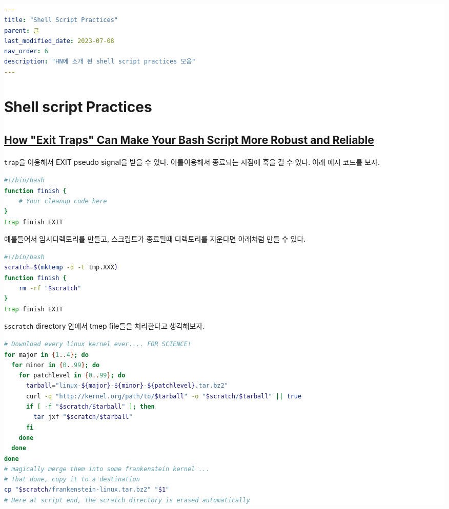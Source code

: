 ```yaml
---
title: "Shell Script Practices"
parent: 글
last_modified_date: 2023-07-08
nav_order: 6
description: "HN에 소개 된 shell script practices 모음"
---
```


# Shell script Practices

## [How "Exit Traps" Can Make Your Bash Script More Robust and Reliable](http://redsymbol.net/articles/bash-exit-traps/)

`trap`을 이용해서 EXIT pseudo signal을 받을 수 있다. 이를이용해서 종료되는 시점에 훅을 걸 수 있다.
아래 예시 코드를 보자.

```sh
#!/bin/bash
function finish {
    # Your cleanup code here
}
trap finish EXIT
```

예를들어서 임시디렉토리를 만들고, 스크립트가 종료될때 디렉토리를 지운다면 아래처럼 만들 수 있다.
```sh
#!/bin/bash
scratch=$(mktemp -d -t tmp.XXX)
function finish {
    rm -rf "$scratch"
}
trap finish EXIT
```

`$scratch` directory 안에서 tmep file들을 처리한다고 생각해보자.

```sh
# Download every linux kernel ever.... FOR SCIENCE!
for major in {1..4}; do
  for minor in {0..99}; do
    for patchlevel in {0..99}; do
      tarball="linux-${major}-${minor}-${patchlevel}.tar.bz2"
      curl -q "http://kernel.org/path/to/$tarball" -o "$scratch/$tarball" || true
      if [ -f "$scratch/$tarball" ]; then
        tar jxf "$scratch/$tarball"
      fi
    done
  done
done
# magically merge them into some frankenstein kernel ...
# That done, copy it to a destination
cp "$scratch/frankenstein-linux.tar.bz2" "$1"
# Here at script end, the scratch directory is erased automatically
```
